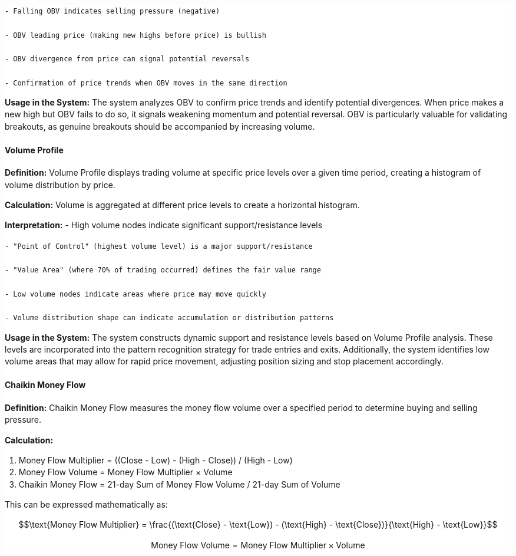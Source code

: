     - Falling OBV indicates selling pressure (negative)

    - OBV leading price (making new highs before price) is bullish

    - OBV divergence from price can signal potential reversals

    - Confirmation of price trends when OBV moves in the same direction

**Usage in the System:**
The system analyzes OBV to confirm price trends and identify potential divergences. When price makes a new high but OBV fails to do so, it signals weakening momentum and potential reversal. OBV is particularly valuable for validating breakouts, as genuine breakouts should be accompanied by increasing volume.

#### Volume Profile

**Definition:** Volume Profile displays trading volume at specific price levels over a given time period, creating a histogram of volume distribution by price.

**Calculation:**
Volume is aggregated at different price levels to create a horizontal histogram.

**Interpretation:**
    - High volume nodes indicate significant support/resistance levels

    - "Point of Control" (highest volume level) is a major support/resistance

    - "Value Area" (where 70% of trading occurred) defines the fair value range

    - Low volume nodes indicate areas where price may move quickly

    - Volume distribution shape can indicate accumulation or distribution patterns

**Usage in the System:**
The system constructs dynamic support and resistance levels based on Volume Profile analysis. These levels are incorporated into the pattern recognition strategy for trade entries and exits. Additionally, the system identifies low volume areas that may allow for rapid price movement, adjusting position sizing and stop placement accordingly.

#### Chaikin Money Flow

**Definition:** Chaikin Money Flow measures the money flow volume over a specified period to determine buying and selling pressure.

**Calculation:**

1. Money Flow Multiplier = ((Close - Low) - (High - Close)) / (High - Low)
2. Money Flow Volume = Money Flow Multiplier × Volume
3. Chaikin Money Flow = 21-day Sum of Money Flow Volume / 21-day Sum of Volume

This can be expressed mathematically as:


$$\text{Money Flow Multiplier} = \frac{(\text{Close} - \text{Low}) - (\text{High} - \text{Close})}{\text{High} - \text{Low}}$$



$$\text{Money Flow Volume} = \text{Money Flow Multiplier} \times \text{Volume}$$


